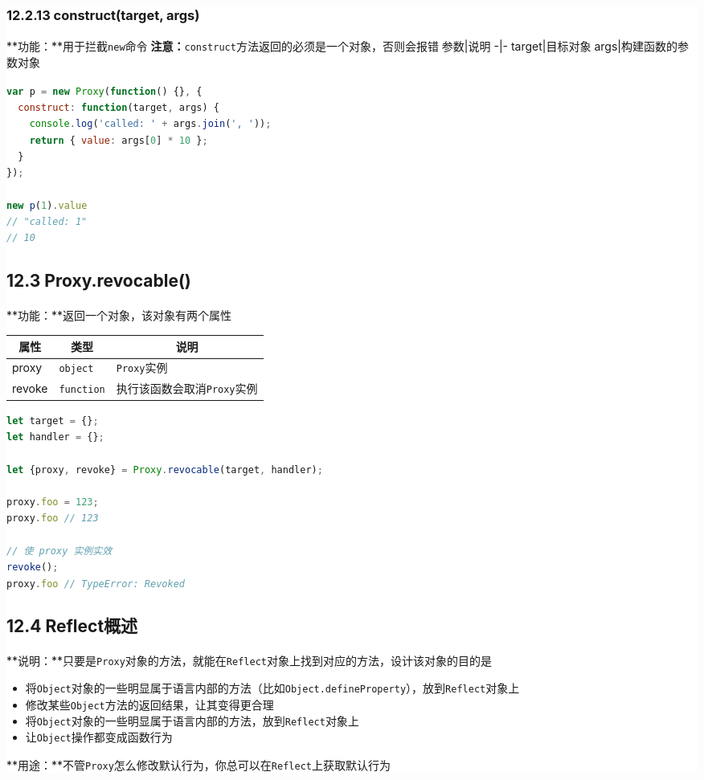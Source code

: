 ### 12.2.13 construct(target, args)
**功能：**用于拦截`new`命令
**注意：**`construct`方法返回的必须是一个对象，否则会报错
参数|说明
-|-
target|目标对象
args|构建函数的参数对象

```javascript
var p = new Proxy(function() {}, {
  construct: function(target, args) {
    console.log('called: ' + args.join(', '));
    return { value: args[0] * 10 };
  }
});

new p(1).value
// "called: 1"
// 10
```

## 12.3 Proxy.revocable()
**功能：**返回一个对象，该对象有两个属性

属性|类型|说明
-|-|-
proxy|`object`|`Proxy`实例
revoke|`function`|执行该函数会取消`Proxy`实例

```javascript
let target = {};
let handler = {};

let {proxy, revoke} = Proxy.revocable(target, handler);

proxy.foo = 123;
proxy.foo // 123

// 使 proxy 实例实效
revoke();
proxy.foo // TypeError: Revoked
```


## 12.4 Reflect概述
**说明：**只要是`Proxy`对象的方法，就能在`Reflect`对象上找到对应的方法，设计该对象的目的是
+ 将`Object`对象的一些明显属于语言内部的方法（比如`Object.defineProperty`），放到`Reflect`对象上
+ 修改某些`Object`方法的返回结果，让其变得更合理
+ 将`Object`对象的一些明显属于语言内部的方法，放到`Reflect`对象上
+ 让`Object`操作都变成函数行为

**用途：**不管`Proxy`怎么修改默认行为，你总可以在`Reflect`上获取默认行为
